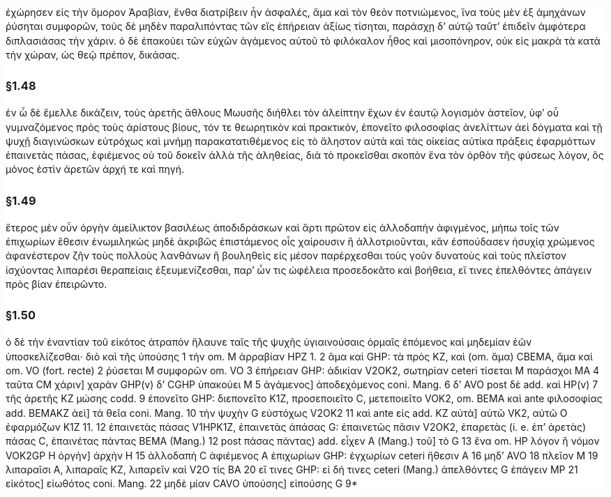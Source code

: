 <pb n="131"/>
ἐχώρησεν εἰς τὴν ὅμορον Ἀραβίαν, ἔνθα διατρίβειν ἦν ἀσφαλές, ἅμα
καὶ τὸν θεὸν ποτνιώμενος, ἵνα τοὺς μὲν ἐξ ἀμηχάνων ῥύσηται συμφορῶν,
τοὺς δὲ μηδὲν παραλιπόντας τῶν εἴς ἐπήρειαν ἀξίως τίσηται, παράσχῃ
δ’ αὐτῷ ταῦτ’ ἐπιδεῖν ἀμφότερα διπλασιάσας τὴν χάριν. ὁ δὲ ἐπακούει
<lb n="5"/> τῶν εὐχῶν ἀγάμενος αὐτοῦ τὸ φιλόκαλον ἦθος καὶ μισοπόνηρον, οὐκ εἰς
μακρὰ τὰ κατὰ τὴν χώραν, ὡς θεῷ πρέπον, δικάσας.</p>  

### §1.48  

<p>ἐν ὧ δὲ ἔμελλε δικάζειν, τοὺς ἀρετῆς ἄθλους Μωυσῆς διήθλει τὸν ἀλείπτην ἔχων ἐν
ἑαυτῷ λογισμὸν ἀστεῖον, ὑφ’ οὗ γυμναζόμενος πρὸς τοὺς ἀρίστους βίους,
τόν τε θεωρητικὸν καὶ πρακτικόν, ἐπονεῖτο φιλοσοφίας ἀνελίττων ἀεὶ δόγματα
<lb n="10"/> καὶ τῇ ψυχῇ διαγινώσκων εὐτρόχως καὶ μνήμῃ παρακατατιθέμενος
εἰς τὸ ἄληστον αὐτὰ καὶ τὰς οἰκείας αὐτίκα πράξεις ἐφαρμόττων ἐπαινετὰς
πάσας, ἐφιέμενος οὐ τοῦ δοκεῖν ἀλλὰ τῆς ἀληθείας, διὰ τὸ προκεῖσθαι σκοπὸν
ἕνα τὸν ὀρθὸν τῆς φύσεως λόγον, ὃς μόνος ἐστὶν ἀρετῶν ἀρχή τε καὶ πηγή.
</p>  

### §1.49  

<p>ἕτερος μὲν οὖν ὀργὴν ἀμείλικτον βασιλέως ἀποδιδράσκων καὶ ἄρτι πρῶτον <lb n="15"/> εἰς ἀλλοδαπὴν ἀφιγμένος, μήπω τοῖς τῶν ἐπιχωρίων ἔθεσιν ἐνωμιληκὼς
μηδὲ ἀκριβῶς ἐπιστάμενος οἷς χαίρουσιν ἢ ἀλλοτριοῦνται, κἄν ἐσπούδασεν
ἡσυχίᾳ χρώμενος ἀφανέστερον ζῆν τοὺς πολλοὺς λανθάνων ἢ βουληθεὶς
εἰς μέσον παρέρχεσθαι τοὺς γοῦν δυνατοὺς καὶ τοὺς πλεῖστον ἰσχύοντας
λιπαρέσι θεραπείαις ἐξευμενίζεσθαι, παρ’ ὧν τις ὠφέλεια προσεδοκᾶτο
<lb n="20"/> καὶ βοήθεια, εἴ τινες ἐπελθόντες ἀπάγειν πρὸς βίαν ἐπειρῶντο.</p>  

### §1.50  

<p>ὁ δὲ τὴν ἐναντίαν τοῦ εἰκότος ἀτραπὸν ἤλαυνε ταῖς τῆς ψυχῆς ὑγιαινούσαις
ὁρμαῖς ἑπόμενος καὶ μηδεμίαν ἐῶν ὑποσκελίζεσθαι· διὸ καὶ τῆς ὑπούσης
<note type="footnote">1 τὴν om. M ἀρραβίαν HPZ 1. 2 ἅμα καὶ GHP: τὰ πρὸς KZ, καὶ (om.
ἅμα) CBEMA, ἄμα καὶ om. VO (fort. recte) 2 ῥύσεται M συμφορῶν
om. VO 3 ἐπήρειαν GHP: ἀδικίαν V2OK2, σωτηρίαν ceteri τίσεται M
παράσχοι MA 4 ταῦτα CM χάριν] χαρὰν GHP(v) δ’ CGHP
ὑπακούει M 5 ἀγάμενος] ἀποδεχόμενος coni. Mang. 6 δ’ AVO post δὲ
add. καὶ HP(v) 7 τῆς ἀρετῆς KZ μώσης codd. 9 ἐπονεῖτο GHP:
διεπονεῖτο K1Z, προσεποιεῖτο C, μετεποιεῖτο VOK2, om. BEMA καὶ ante φιλοσοφίας
add. BEMAKZ ἀεὶ] τὰ θεῖα coni. Mang. 10 τὴν ψυχὴν G
εὐστόχως V2OK2 11 καὶ ante εἰς add. KZ αὐτὰ] αὐτῶ VK2, αὐτῶ O
ἐφαρμόζων K1Z 11. 12 ἐπαινετὰς πάσας V1HPK1Z, ἐπαινετὰς ἁπάσας G: ἐπαινετῶς
πᾶσιν V2OK2, ἐπαρετὰς (i. e. ἐπ’ ἀρετὰς) πάσας C, ἐπαινέτας πάντας BEMA (Mang.)
12 post πάσας πάντας) add. εἶχεν Α (Mang.) τοῦ] τὸ G 13 ἕνα om. HP
λόγον ἢ νόμον VOK2GP H ὀργὴν] ἀρχὴν H 15 ἀλλοδαπὴ C
ἀφιέμενος Α ἐπιχωρίων GHP: ἐγχωρίων ceteri ἤθεσιν Α 16 μηδ’ AVO
18 πλεῖον M 19 λιπαραῖσι Α, λιπαραῖς KZ, λιπαρεῖν καὶ V2O τίς ΒΑ
20 εἴ τινες GHP: εἰ δή τινες ceteri (Mang.) ἀπελθόντες G ἐπάγειν MP
21 εἰκότος] εἰωθότος coni. Mang. 22 μηδὲ μίαν CAVO ὑπούσης]
εἰπούσης G
9*</note>
